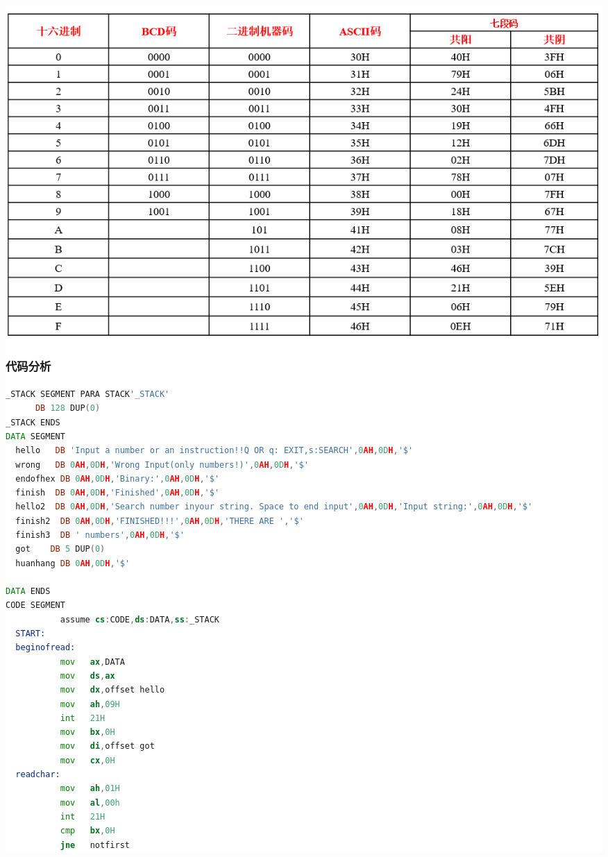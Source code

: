 ![数码转换对应关系表](微机原理实验报告.assets/数码转换对应关系表.png)

### 代码分析

```asm
_STACK SEGMENT PARA STACK'_STACK'
      DB 128 DUP(0)
_STACK ENDS
DATA SEGMENT
  hello   DB 'Input a number or an instruction!!Q OR q: EXIT,s:SEARCH',0AH,0DH,'$'
  wrong   DB 0AH,0DH,'Wrong Input(only numbers!)',0AH,0DH,'$'
  endofhex DB 0AH,0DH,'Binary:',0AH,0DH,'$'
  finish  DB 0AH,0DH,'Finished',0AH,0DH,'$'
  hello2  DB 0AH,0DH,'Search number inyour string. Space to end input',0AH,0DH,'Input string:',0AH,0DH,'$'
  finish2  DB 0AH,0DH,'FINISHED!!!',0AH,0DH,'THERE ARE ','$'
  finish3  DB ' numbers',0AH,0DH,'$'
  got    DB 5 DUP(0)
  huanhang DB 0AH,0DH,'$'
  
DATA ENDS
CODE SEGMENT
           assume cs:CODE,ds:DATA,ss:_STACK
  START:       
  beginofread:    
           mov   ax,DATA
           mov   ds,ax
           mov   dx,offset hello
           mov   ah,09H
           int   21H
           mov   bx,0H
           mov   di,offset got
           mov   cx,0H
  readchar:     
           mov   ah,01H
           mov   al,00h
           int   21H
           cmp   bx,0H
           jne   notfirst
```